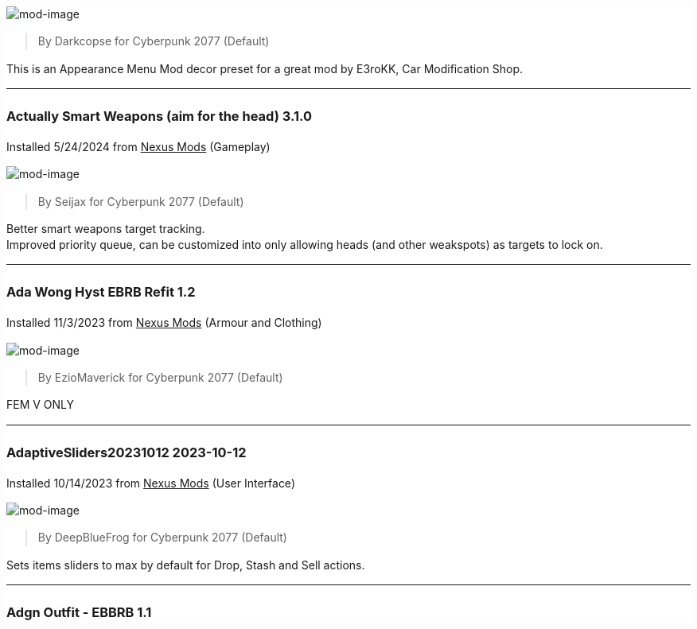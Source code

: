 <img src="https://staticdelivery.nexusmods.com/mods/3333/images/4446/4446-1651593380-244440689.png" alt="mod-image" height="350" />

> By Darkcopse for Cyberpunk 2077 (Default)

This is an Appearance Menu Mod decor preset for a great mod by E3roKK, Car Modification Shop.




<hr />

### Actually Smart Weapons (aim for the head) 3.1.0

Installed 5/24/2024 from [Nexus Mods](https://www.nexusmods.com/cyberpunk2077/mods/7281/) (Gameplay) 

<img src="https://staticdelivery.nexusmods.com/mods/3333/images/7281/7281-1697134050-84947580.jpeg" alt="mod-image" height="350" />

> By Seijax for Cyberpunk 2077 (Default)

Better smart weapons target tracking. <br />Improved priority queue, can be customized into only allowing heads (and other weakspots) as targets to lock on.




<hr />

### Ada Wong Hyst EBRB Refit 1.2

Installed 11/3/2023 from [Nexus Mods](https://www.nexusmods.com/cyberpunk2077/mods/4953/) (Armour and Clothing) 

<img src="https://staticdelivery.nexusmods.com/mods/3333/images/4953/4953-1659676800-611076135.jpeg" alt="mod-image" height="350" />

> By EzioMaverick for Cyberpunk 2077 (Default)

FEM V ONLY




<hr />

### AdaptiveSliders20231012 2023-10-12

Installed 10/14/2023 from [Nexus Mods](https://www.nexusmods.com/cyberpunk2077/mods/5075/) (User Interface) 

<img src="https://staticdelivery.nexusmods.com/mods/3333/images/5075/5075-1661526566-524916597.png" alt="mod-image" height="350" />

> By DeepBlueFrog for Cyberpunk 2077 (Default)

Sets items sliders to max by default for Drop, Stash and Sell actions.




<hr />

### Adgn Outfit - EBBRB 1.1

